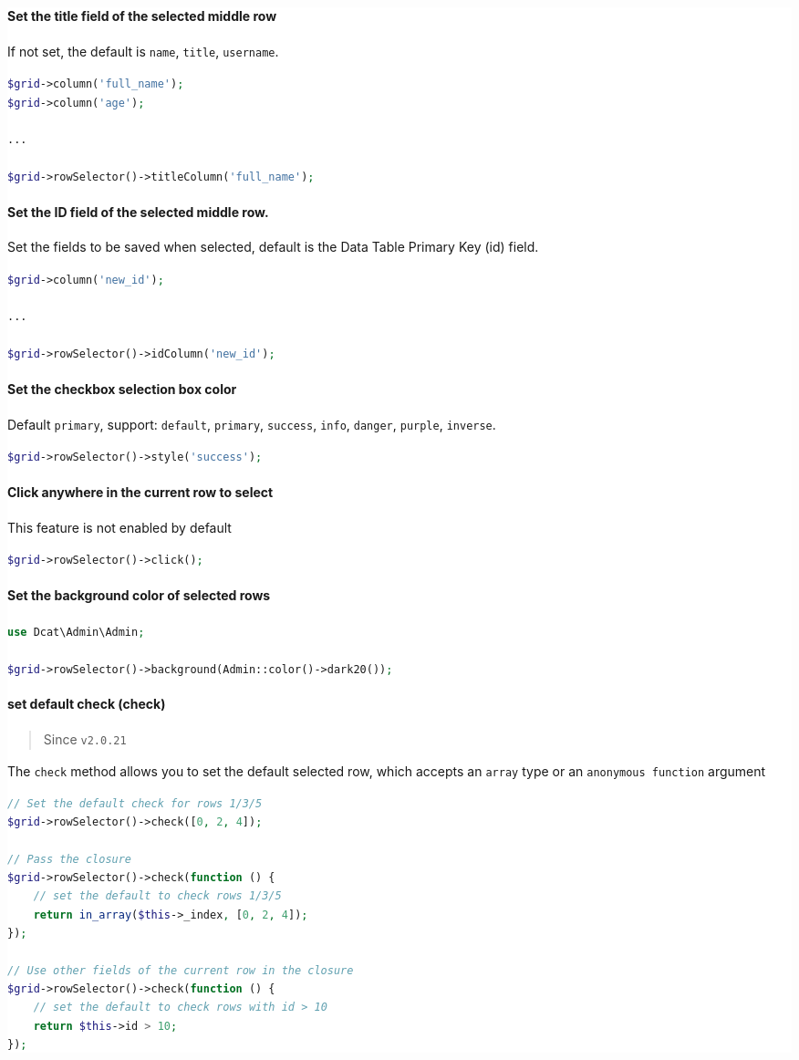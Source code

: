 #### Set the title field of the selected middle row
If not set, the default is ``name``, ``title``, ``username``.
```php
$grid->column('full_name');
$grid->column('age');

...

$grid->rowSelector()->titleColumn('full_name');
```

#### Set the ID field of the selected middle row.
Set the fields to be saved when selected, default is the Data Table Primary Key (id) field.
```php
$grid->column('new_id');

...

$grid->rowSelector()->idColumn('new_id');
```

#### Set the checkbox selection box color
Default `primary`, support: `default`, `primary`, `success`, `info`, `danger`, `purple`, `inverse`.
```php
$grid->rowSelector()->style('success');
```

#### Click anywhere in the current row to select
This feature is not enabled by default
```php
$grid->rowSelector()->click();
```

#### Set the background color of selected rows
```php
use Dcat\Admin\Admin;

$grid->rowSelector()->background(Admin::color()->dark20());
```

#### set default check (check)

> Since `v2.0.21`

The ``check`` method allows you to set the default selected row, which accepts an ``array`` type or an ``anonymous function`` argument

```php
// Set the default check for rows 1/3/5
$grid->rowSelector()->check([0, 2, 4]);

// Pass the closure
$grid->rowSelector()->check(function () {
    // set the default to check rows 1/3/5
    return in_array($this->_index, [0, 2, 4]);
});

// Use other fields of the current row in the closure
$grid->rowSelector()->check(function () {
    // set the default to check rows with id > 10
    return $this->id > 10;
});
```
